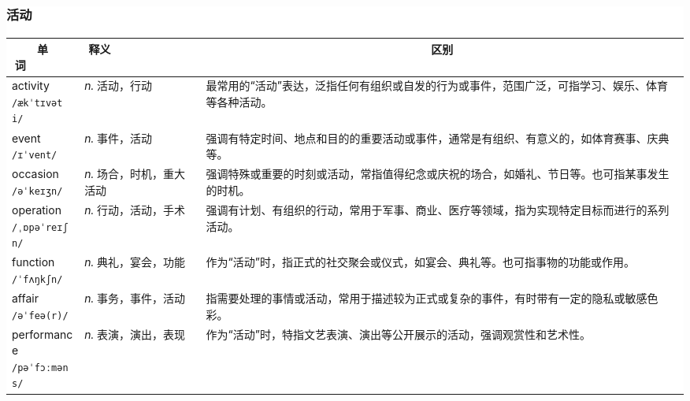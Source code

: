 ### 活动

| 单词&nbsp;&nbsp;&nbsp;&nbsp;&nbsp;&nbsp;&nbsp;&nbsp;&nbsp;&nbsp;&nbsp;&nbsp;&nbsp;&nbsp;&nbsp; | 释义&nbsp;&nbsp;&nbsp;&nbsp;&nbsp;&nbsp;&nbsp;&nbsp;&nbsp;&nbsp;&nbsp;&nbsp;&nbsp;&nbsp;&nbsp;&nbsp;&nbsp;&nbsp;&nbsp;&nbsp;&nbsp;&nbsp;&nbsp;&nbsp;&nbsp;&nbsp;&nbsp; | 区别                                                         |
| ------------------------------------------------------------ | ------------------------------------------------------------ | ------------------------------------------------------------ |
| activity<br/>`/ækˈtɪvəti/`                                   | _n._ 活动，行动                                              | 最常用的“活动”表达，泛指任何有组织或自发的行为或事件，范围广泛，可指学习、娱乐、体育等各种活动。 |
| event<br/>`/ɪˈvent/`                                         | _n._ 事件，活动                                              | 强调有特定时间、地点和目的的重要活动或事件，通常是有组织、有意义的，如体育赛事、庆典等。 |
| occasion<br/>`/əˈkeɪʒn/`                                     | _n._ 场合，时机，重大活动                                    | 强调特殊或重要的时刻或活动，常指值得纪念或庆祝的场合，如婚礼、节日等。也可指某事发生的时机。 |
| operation<br/>`/ˌɒpəˈreɪʃn/`                                 | _n._ 行动，活动，手术                                        | 强调有计划、有组织的行动，常用于军事、商业、医疗等领域，指为实现特定目标而进行的系列活动。 |
| function<br/>`/ˈfʌŋkʃn/`                                     | _n._ 典礼，宴会，功能                                        | 作为“活动”时，指正式的社交聚会或仪式，如宴会、典礼等。也可指事物的功能或作用。 |
| affair<br/>`/əˈfeə(r)/`                                      | _n._ 事务，事件，活动                                        | 指需要处理的事情或活动，常用于描述较为正式或复杂的事件，有时带有一定的隐私或敏感色彩。 |
| performance<br/>`/pəˈfɔːməns/`                               | _n._ 表演，演出，表现                                        | 作为“活动”时，特指文艺表演、演出等公开展示的活动，强调观赏性和艺术性。 |

